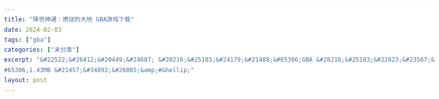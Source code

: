 ```yaml
---
title: "降世神通：燃烧的大地 GBA游戏下载"
date: 2024-02-03
tags: ["gba"]
categories: ["未分类"]
excerpt: "&#22522;&#26412;&#20449;&#24687; &#28216;&#25103;&#24179;&#21488;&#65306;GBA &#28216;&#25103;&#22823;&#23567;&#65306;1.43MB &#21457;&#34892;&#26085;&amp;#&hellip;"
layout: post
---
```

